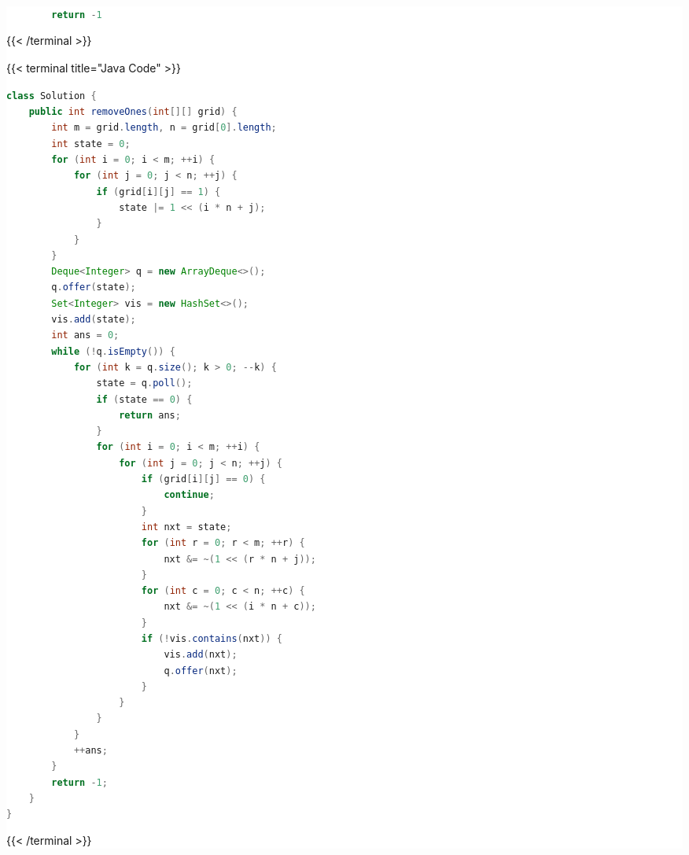 ```python
        return -1
```
{{< /terminal >}}

{{< terminal title="Java Code" >}}
```java
class Solution {
    public int removeOnes(int[][] grid) {
        int m = grid.length, n = grid[0].length;
        int state = 0;
        for (int i = 0; i < m; ++i) {
            for (int j = 0; j < n; ++j) {
                if (grid[i][j] == 1) {
                    state |= 1 << (i * n + j);
                }
            }
        }
        Deque<Integer> q = new ArrayDeque<>();
        q.offer(state);
        Set<Integer> vis = new HashSet<>();
        vis.add(state);
        int ans = 0;
        while (!q.isEmpty()) {
            for (int k = q.size(); k > 0; --k) {
                state = q.poll();
                if (state == 0) {
                    return ans;
                }
                for (int i = 0; i < m; ++i) {
                    for (int j = 0; j < n; ++j) {
                        if (grid[i][j] == 0) {
                            continue;
                        }
                        int nxt = state;
                        for (int r = 0; r < m; ++r) {
                            nxt &= ~(1 << (r * n + j));
                        }
                        for (int c = 0; c < n; ++c) {
                            nxt &= ~(1 << (i * n + c));
                        }
                        if (!vis.contains(nxt)) {
                            vis.add(nxt);
                            q.offer(nxt);
                        }
                    }
                }
            }
            ++ans;
        }
        return -1;
    }
}
```
{{< /terminal >}}

